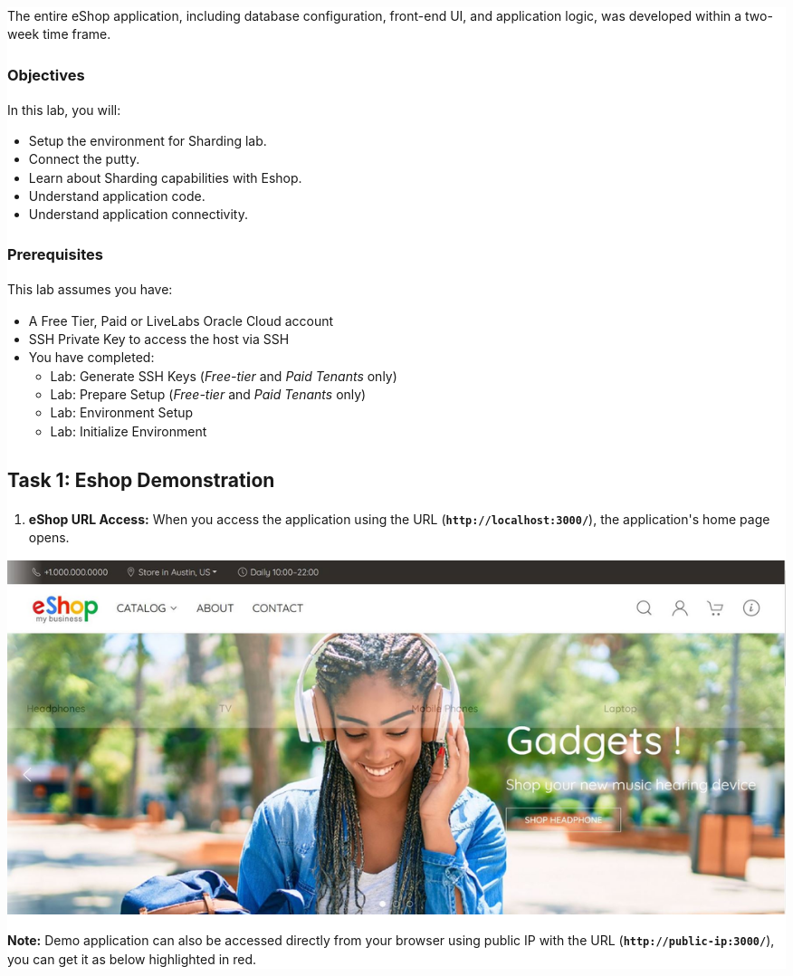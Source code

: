 The entire eShop application, including database configuration, front-end UI, and application logic, was developed within a two-week time frame.


[](youtube:CAXepxXPC7Q)

### Objectives
In this lab, you will:
* Setup the environment for Sharding lab.
* Connect the putty.
* Learn about Sharding capabilities with Eshop.
* Understand application code.
* Understand application connectivity.

### Prerequisites
This lab assumes you have:
- A Free Tier, Paid or LiveLabs Oracle Cloud account
- SSH Private Key to access the host via SSH
- You have completed:
    - Lab: Generate SSH Keys (*Free-tier* and *Paid Tenants* only)
    - Lab: Prepare Setup (*Free-tier* and *Paid Tenants* only)
    - Lab: Environment Setup
    - Lab: Initialize Environment

## Task 1: Eshop Demonstration

1. **eShop URL Access:** When you access the application using the URL  (**`http://localhost:3000/`**), the application's home page opens. 

  ![](./images/app_front.jpg " ")

  **Note:** Demo application can also be accessed directly from your browser using public IP with the URL (**`http://public-ip:3000/`**), you can get it as below highlighted in red.
